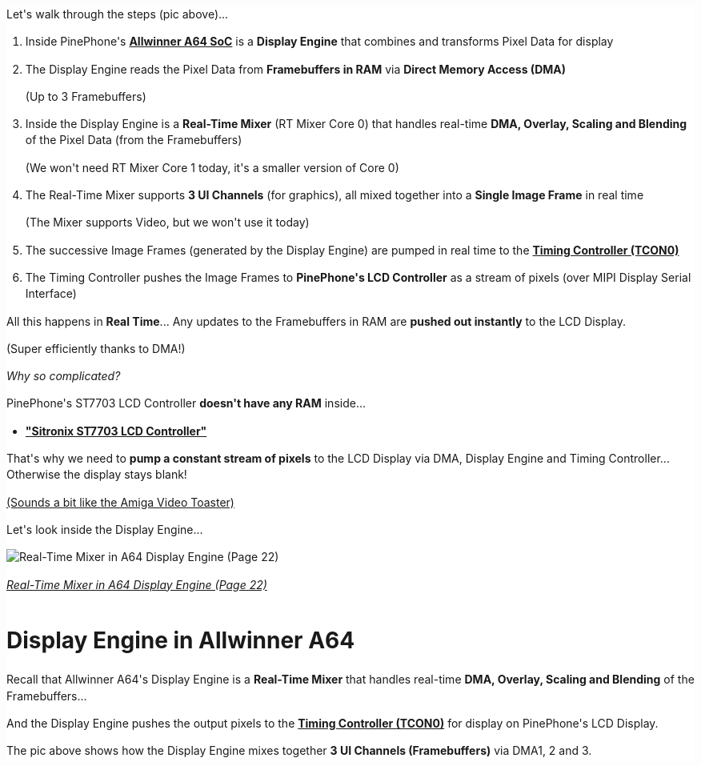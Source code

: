 Let's walk through the steps (pic above)...

1.  Inside PinePhone's [__Allwinner A64 SoC__](https://linux-sunxi.org/A64) is a __Display Engine__ that combines and transforms Pixel Data for display

1.  The Display Engine reads the Pixel Data from __Framebuffers in RAM__ via __Direct Memory Access (DMA)__

    (Up to 3 Framebuffers)

1.  Inside the Display Engine is a __Real-Time Mixer__ (RT Mixer Core 0) that handles real-time __DMA, Overlay, Scaling and Blending__ of the Pixel Data (from the Framebuffers)

    (We won't need RT Mixer Core 1 today, it's a smaller version of Core 0)

1.  The Real-Time Mixer supports __3 UI Channels__ (for graphics), all mixed together into a __Single Image Frame__ in real time

    (The Mixer supports Video, but we won't use it today)

1.  The successive Image Frames (generated by the Display Engine) are pumped in real time to the [__Timing Controller (TCON0)__](https://lupyuen.github.io/articles/pio#lcd-controller-tcon0)

1.  The Timing Controller pushes the Image Frames to __PinePhone's LCD Controller__ as a stream of pixels (over MIPI Display Serial Interface)

All this happens in __Real Time__... Any updates to the Framebuffers in RAM are __pushed out instantly__ to the LCD Display.

(Super efficiently thanks to DMA!)

_Why so complicated?_

PinePhone's ST7703 LCD Controller __doesn't have any RAM__ inside...

-   [__"Sitronix ST7703 LCD Controller"__](https://lupyuen.github.io/articles/dsi#sitronix-st7703-lcd-controller)

That's why we need to __pump a constant stream of pixels__ to the LCD Display via DMA, Display Engine and Timing Controller... Otherwise the display stays blank!

[(Sounds a bit like the Amiga Video Toaster)](https://en.wikipedia.org/wiki/Video_Toaster)

Let's look inside the Display Engine...

![Real-Time Mixer in A64 Display Engine (Page 22)](https://lupyuen.github.io/images/de-mixer1a.jpg)

[_Real-Time Mixer in A64 Display Engine (Page 22)_](https://github.com/lupyuen/pinephone-nuttx/releases/download/doc/Allwinner_DE2.0_Spec_V1.0.pdf)

# Display Engine in Allwinner A64

Recall that Allwinner A64's Display Engine is a __Real-Time Mixer__ that handles real-time __DMA, Overlay, Scaling and Blending__ of the Framebuffers...

And the Display Engine pushes the output pixels to the [__Timing Controller (TCON0)__](https://lupyuen.github.io/articles/pio#lcd-controller-tcon0) for display on PinePhone's LCD Display.

The pic above shows how the Display Engine mixes together __3 UI Channels (Framebuffers)__ via DMA1, 2 and 3.
